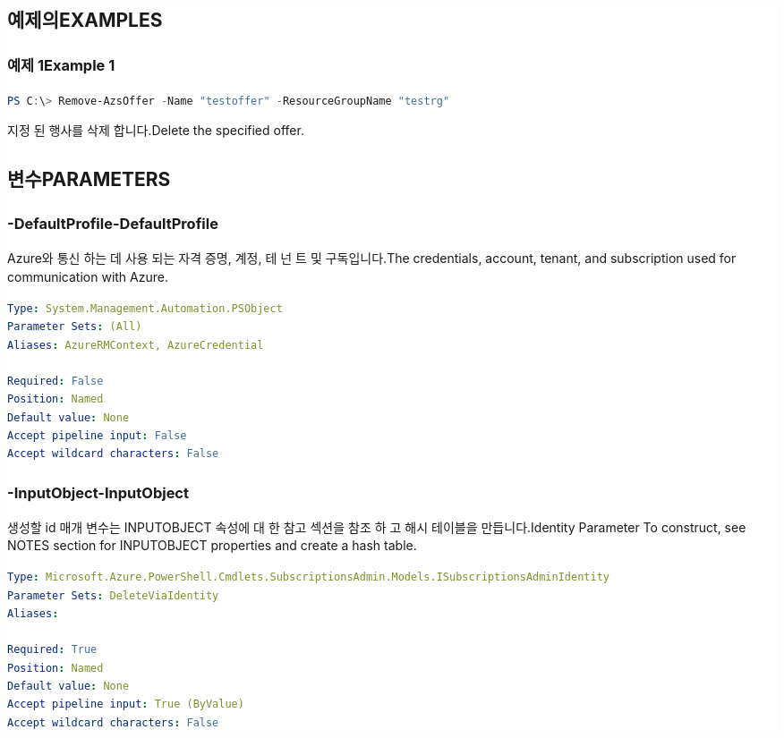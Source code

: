 ## <span data-ttu-id="ec333-109">예제의</span><span class="sxs-lookup"><span data-stu-id="ec333-109">EXAMPLES</span></span>

### <span data-ttu-id="ec333-110">예제 1</span><span class="sxs-lookup"><span data-stu-id="ec333-110">Example 1</span></span>
```powershell
PS C:\> Remove-AzsOffer -Name "testoffer" -ResourceGroupName "testrg"

```

<span data-ttu-id="ec333-111">지정 된 행사를 삭제 합니다.</span><span class="sxs-lookup"><span data-stu-id="ec333-111">Delete the specified offer.</span></span>

## <span data-ttu-id="ec333-112">변수</span><span class="sxs-lookup"><span data-stu-id="ec333-112">PARAMETERS</span></span>

### <span data-ttu-id="ec333-113">-DefaultProfile</span><span class="sxs-lookup"><span data-stu-id="ec333-113">-DefaultProfile</span></span>
<span data-ttu-id="ec333-114">Azure와 통신 하는 데 사용 되는 자격 증명, 계정, 테 넌 트 및 구독입니다.</span><span class="sxs-lookup"><span data-stu-id="ec333-114">The credentials, account, tenant, and subscription used for communication with Azure.</span></span>

```yaml
Type: System.Management.Automation.PSObject
Parameter Sets: (All)
Aliases: AzureRMContext, AzureCredential

Required: False
Position: Named
Default value: None
Accept pipeline input: False
Accept wildcard characters: False

```

### <span data-ttu-id="ec333-115">-InputObject</span><span class="sxs-lookup"><span data-stu-id="ec333-115">-InputObject</span></span>
<span data-ttu-id="ec333-116">생성할 id 매개 변수는 INPUTOBJECT 속성에 대 한 참고 섹션을 참조 하 고 해시 테이블을 만듭니다.</span><span class="sxs-lookup"><span data-stu-id="ec333-116">Identity Parameter To construct, see NOTES section for INPUTOBJECT properties and create a hash table.</span></span>

```yaml
Type: Microsoft.Azure.PowerShell.Cmdlets.SubscriptionsAdmin.Models.ISubscriptionsAdminIdentity
Parameter Sets: DeleteViaIdentity
Aliases:

Required: True
Position: Named
Default value: None
Accept pipeline input: True (ByValue)
Accept wildcard characters: False

```
